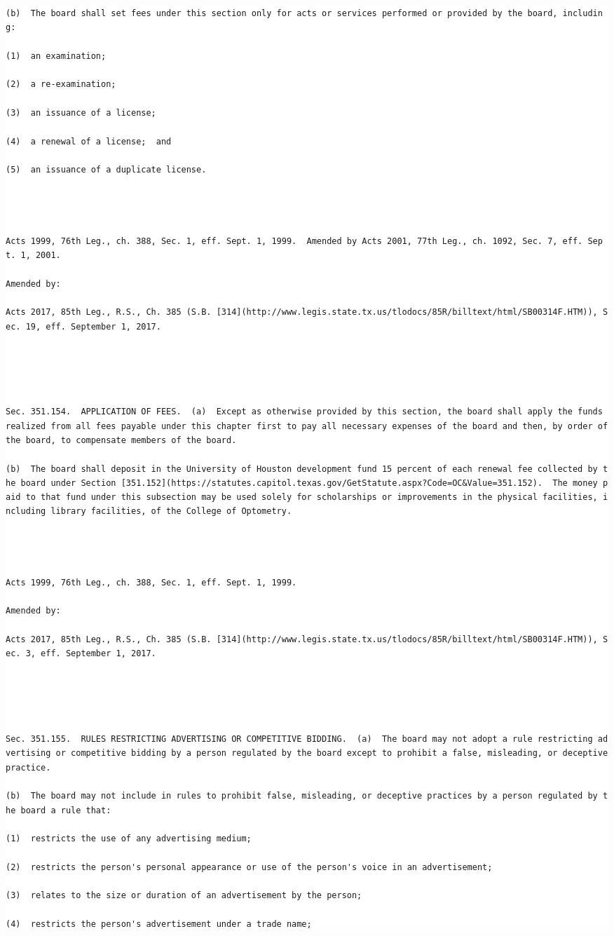     (b)  The board shall set fees under this section only for acts or services performed or provided by the board, including:
    
    (1)  an examination;
    
    (2)  a re-examination;
    
    (3)  an issuance of a license;
    
    (4)  a renewal of a license;  and
    
    (5)  an issuance of a duplicate license.
    
    
    
    
    Acts 1999, 76th Leg., ch. 388, Sec. 1, eff. Sept. 1, 1999.  Amended by Acts 2001, 77th Leg., ch. 1092, Sec. 7, eff. Sept. 1, 2001.
    
    Amended by: 
    
    Acts 2017, 85th Leg., R.S., Ch. 385 (S.B. [314](http://www.legis.state.tx.us/tlodocs/85R/billtext/html/SB00314F.HTM)), Sec. 19, eff. September 1, 2017.
    
    
    
    
    
    Sec. 351.154.  APPLICATION OF FEES.  (a)  Except as otherwise provided by this section, the board shall apply the funds realized from all fees payable under this chapter first to pay all necessary expenses of the board and then, by order of the board, to compensate members of the board.
    
    (b)  The board shall deposit in the University of Houston development fund 15 percent of each renewal fee collected by the board under Section [351.152](https://statutes.capitol.texas.gov/GetStatute.aspx?Code=OC&Value=351.152).  The money paid to that fund under this subsection may be used solely for scholarships or improvements in the physical facilities, including library facilities, of the College of Optometry.
    
    
    
    
    Acts 1999, 76th Leg., ch. 388, Sec. 1, eff. Sept. 1, 1999.
    
    Amended by: 
    
    Acts 2017, 85th Leg., R.S., Ch. 385 (S.B. [314](http://www.legis.state.tx.us/tlodocs/85R/billtext/html/SB00314F.HTM)), Sec. 3, eff. September 1, 2017.
    
    
    
    
    
    Sec. 351.155.  RULES RESTRICTING ADVERTISING OR COMPETITIVE BIDDING.  (a)  The board may not adopt a rule restricting advertising or competitive bidding by a person regulated by the board except to prohibit a false, misleading, or deceptive practice.
    
    (b)  The board may not include in rules to prohibit false, misleading, or deceptive practices by a person regulated by the board a rule that:
    
    (1)  restricts the use of any advertising medium;
    
    (2)  restricts the person's personal appearance or use of the person's voice in an advertisement;
    
    (3)  relates to the size or duration of an advertisement by the person;
    
    (4)  restricts the person's advertisement under a trade name;
    